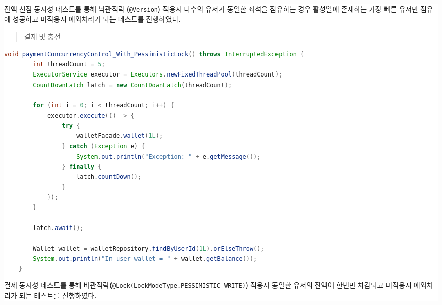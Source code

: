 잔액 선점 동시성 테스트를 통해 낙관적락 (`@Version`) 적용시 다수의 유저가 동일한 좌석을 점유하는 경우 활성열에 존재하는 가장 빠른 유저만 점유에 성공하고 미적용시 예외처리가 되는 테스트를 진행하였다.

> 결제 및 충전
> 

```java
void paymentConcurrencyControl_With_PessimisticLock() throws InterruptedException {
        int threadCount = 5;
        ExecutorService executor = Executors.newFixedThreadPool(threadCount);
        CountDownLatch latch = new CountDownLatch(threadCount);

        for (int i = 0; i < threadCount; i++) {
            executor.execute(() -> {
                try {
                    walletFacade.wallet(1L);
                } catch (Exception e) {
                    System.out.println("Exception: " + e.getMessage());
                } finally {
                    latch.countDown();
                }
            });
        }

        latch.await();

        Wallet wallet = walletRepository.findByUserId(1L).orElseThrow();
        System.out.println("In user wallet = " + wallet.getBalance());
    }
```

결제 동시성 테스트를 통해 비관적락(`@Lock(LockModeType.PESSIMISTIC_WRITE)`) 적용시 동일한 유저의 잔액이 한번만 차감되고 미적용시 예외처리가 되는 테스트를 진행하였다.